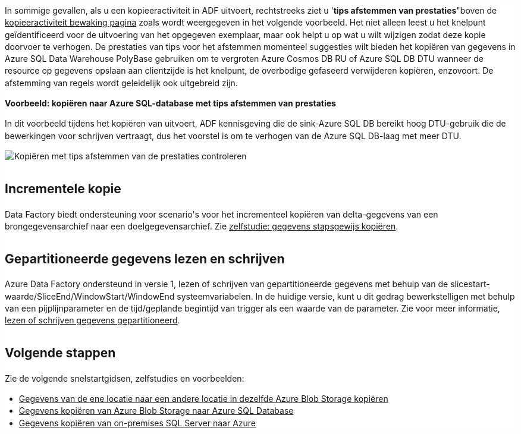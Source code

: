 In sommige gevallen, als u een kopieeractiviteit in ADF uitvoert, rechtstreeks ziet u '**tips afstemmen van prestaties**"boven de [kopieeractiviteit bewaking pagina](#monitor-visually) zoals wordt weergegeven in het volgende voorbeeld. Het niet alleen leest u het knelpunt geïdentificeerd voor de uitvoering van het opgegeven exemplaar, maar ook helpt u op wat u wilt wijzigen zodat deze kopie doorvoer te verhogen. De prestaties van tips voor het afstemmen momenteel suggesties wilt bieden het kopiëren van gegevens in Azure SQL Data Warehouse PolyBase gebruiken om te vergroten Azure Cosmos DB RU of Azure SQL DB DTU wanneer de resource op gegevens opslaan aan clientzijde is het knelpunt, de overbodige gefaseerd verwijderen kopiëren, enzovoort. De afstemming van regels wordt geleidelijk ook uitgebreid zijn.

**Voorbeeld: kopiëren naar Azure SQL-database met tips afstemmen van prestaties**

In dit voorbeeld tijdens het kopiëren van uitvoert, ADF kennisgeving die de sink-Azure SQL DB bereikt hoog DTU-gebruik die de bewerkingen voor schrijven vertraagt, dus het voorstel is om te verhogen van de Azure SQL DB-laag met meer DTU.

![Kopiëren met tips afstemmen van de prestaties controleren](./media/copy-activity-overview/copy-monitoring-with-performance-tuning-tips.png)

## <a name="incremental-copy"></a>Incrementele kopie
Data Factory biedt ondersteuning voor scenario's voor het incrementeel kopiëren van delta-gegevens van een brongegevensarchief naar een doelgegevensarchief. Zie [zelfstudie: gegevens stapsgewijs kopiëren](tutorial-incremental-copy-overview.md).

## <a name="read-and-write-partitioned-data"></a>Gepartitioneerde gegevens lezen en schrijven
Azure Data Factory ondersteund in versie 1, lezen of schrijven van gepartitioneerde gegevens met behulp van de slicestart-waarde/SliceEnd/WindowStart/WindowEnd systeemvariabelen. In de huidige versie, kunt u dit gedrag bewerkstelligen met behulp van een pijplijnparameter en de tijd/geplande begintijd van trigger als een waarde van de parameter. Zie voor meer informatie, [lezen of schrijven gegevens gepartitioneerd](how-to-read-write-partitioned-data.md).

## <a name="next-steps"></a>Volgende stappen
Zie de volgende snelstartgidsen, zelfstudies en voorbeelden:

- [Gegevens van de ene locatie naar een andere locatie in dezelfde Azure Blob Storage kopiëren](quickstart-create-data-factory-dot-net.md)
- [Gegevens kopiëren van Azure Blob Storage naar Azure SQL Database](tutorial-copy-data-dot-net.md)
- [Gegevens kopiëren van on-premises SQL Server naar Azure](tutorial-hybrid-copy-powershell.md)
